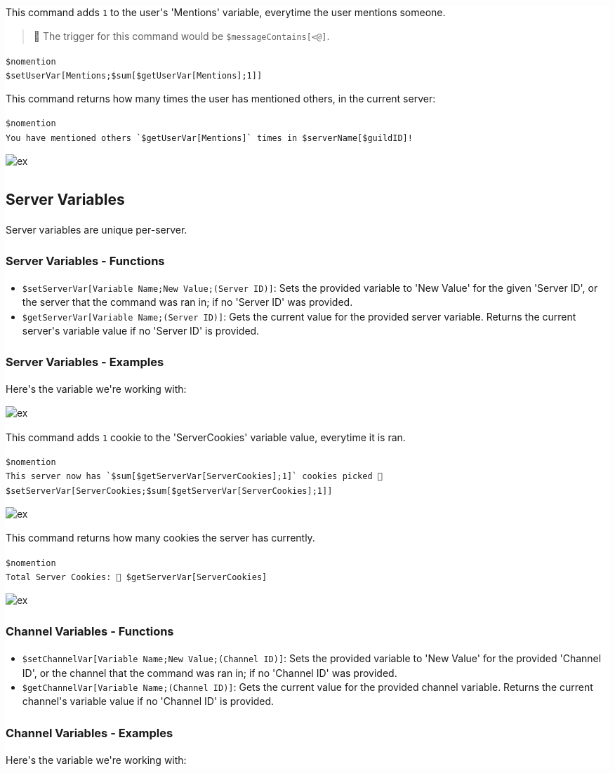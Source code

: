 This command adds `1` to the user's 'Mentions' variable, everytime the user mentions someone.
> 📌 The trigger for this command would be `$messageContains[<@]`.
```
$nomention
$setUserVar[Mentions;$sum[$getUserVar[Mentions];1]]
```
This command returns how many times the user has mentioned others, in the current server:
```
$nomention
You have mentioned others `$getUserVar[Mentions]` times in $serverName[$guildID]!
```
![ex](https://user-images.githubusercontent.com/69215413/126389898-817207a8-1232-4288-a07d-48eb3408afd0.png)

## Server Variables
Server variables are unique per-server.

### Server Variables - Functions
- `$setServerVar[Variable Name;New Value;(Server ID)]`: Sets the provided variable to 'New Value' for the given 'Server ID', or the server that the command was ran in; if no 'Server ID' was provided.
- `$getServerVar[Variable Name;(Server ID)]`: Gets the current value for the provided server variable. Returns the current server's variable value if no 'Server ID' is provided.

### Server Variables - Examples
Here's the variable we're working with:

![ex](https://user-images.githubusercontent.com/69215413/126411663-f93bf15d-57d5-4f36-8a6d-fda6a556aebd.png)

This command adds `1` cookie to the 'ServerCookies' variable value, everytime it is ran.
```
$nomention
This server now has `$sum[$getServerVar[ServerCookies];1]` cookies picked 🍪
$setServerVar[ServerCookies;$sum[$getServerVar[ServerCookies];1]]
```
![ex](https://user-images.githubusercontent.com/69215413/126411852-648c6701-15c9-46e2-853e-d1ab68f321d3.png)

This command returns how many cookies the server has currently.
```
$nomention
Total Server Cookies: 🍪 $getServerVar[ServerCookies]
```
![ex](https://user-images.githubusercontent.com/69215413/126411873-6f2ddfb2-d1b1-4000-a7c0-7c8a25ca3bf0.png)

### Channel Variables - Functions
- `$setChannelVar[Variable Name;New Value;(Channel ID)]`: Sets the provided variable to 'New Value' for the provided 'Channel ID', or the channel that the command was ran in; if no 'Channel ID' was provided.
- `$getChannelVar[Variable Name;(Channel ID)]`: Gets the current value for the provided channel variable. Returns the current channel's variable value if no 'Channel ID' is provided.

### Channel Variables - Examples
Here's the variable we're working with:
